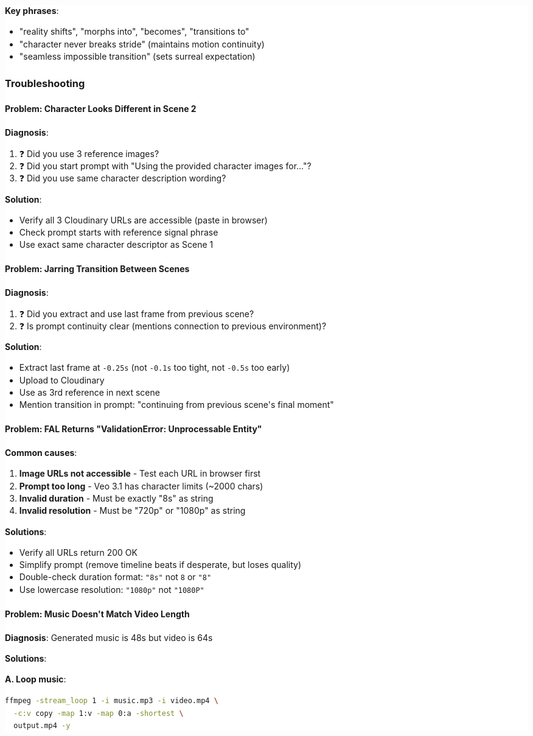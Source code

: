 **Key phrases**:
- "reality shifts", "morphs into", "becomes", "transitions to"
- "character never breaks stride" (maintains motion continuity)
- "seamless impossible transition" (sets surreal expectation)

### Troubleshooting

#### Problem: Character Looks Different in Scene 2

**Diagnosis**:
1. ❓ Did you use 3 reference images?
2. ❓ Did you start prompt with "Using the provided character images for..."?
3. ❓ Did you use same character description wording?

**Solution**:
- Verify all 3 Cloudinary URLs are accessible (paste in browser)
- Check prompt starts with reference signal phrase
- Use exact same character descriptor as Scene 1

#### Problem: Jarring Transition Between Scenes

**Diagnosis**:
1. ❓ Did you extract and use last frame from previous scene?
2. ❓ Is prompt continuity clear (mentions connection to previous environment)?

**Solution**:
- Extract last frame at `-0.25s` (not `-0.1s` too tight, not `-0.5s` too early)
- Upload to Cloudinary
- Use as 3rd reference in next scene
- Mention transition in prompt: "continuing from previous scene's final moment"

#### Problem: FAL Returns "ValidationError: Unprocessable Entity"

**Common causes**:
1. **Image URLs not accessible** - Test each URL in browser first
2. **Prompt too long** - Veo 3.1 has character limits (~2000 chars)
3. **Invalid duration** - Must be exactly "8s" as string
4. **Invalid resolution** - Must be "720p" or "1080p" as string

**Solutions**:
- Verify all URLs return 200 OK
- Simplify prompt (remove timeline beats if desperate, but loses quality)
- Double-check duration format: `"8s"` not `8` or `"8"`
- Use lowercase resolution: `"1080p"` not `"1080P"`

#### Problem: Music Doesn't Match Video Length

**Diagnosis**: Generated music is 48s but video is 64s

**Solutions**:

**A. Loop music**:
```bash
ffmpeg -stream_loop 1 -i music.mp3 -i video.mp4 \
  -c:v copy -map 1:v -map 0:a -shortest \
  output.mp4 -y
```
